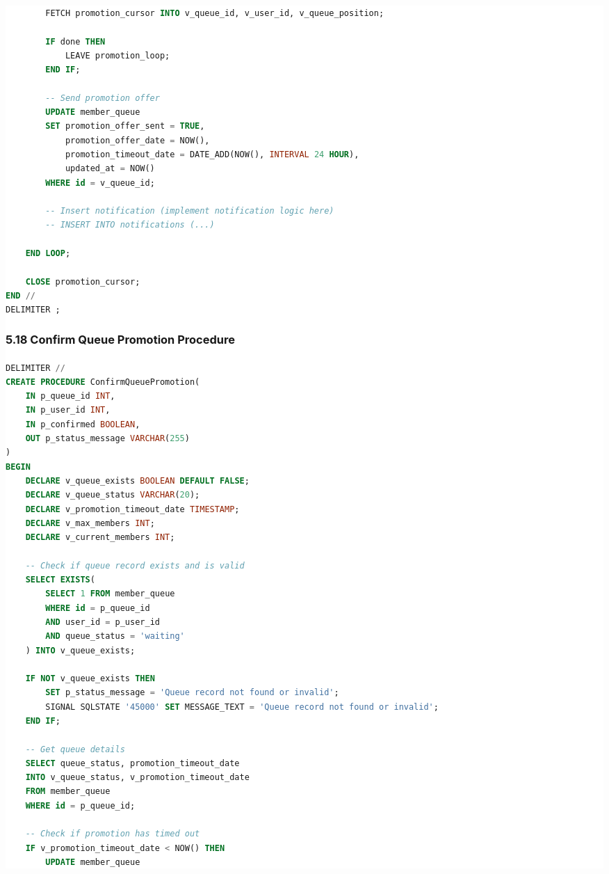 ```sql
        FETCH promotion_cursor INTO v_queue_id, v_user_id, v_queue_position;

        IF done THEN
            LEAVE promotion_loop;
        END IF;

        -- Send promotion offer
        UPDATE member_queue
        SET promotion_offer_sent = TRUE,
            promotion_offer_date = NOW(),
            promotion_timeout_date = DATE_ADD(NOW(), INTERVAL 24 HOUR),
            updated_at = NOW()
        WHERE id = v_queue_id;

        -- Insert notification (implement notification logic here)
        -- INSERT INTO notifications (...)

    END LOOP;

    CLOSE promotion_cursor;
END //
DELIMITER ;
```

### 5.18 Confirm Queue Promotion Procedure

```sql
DELIMITER //
CREATE PROCEDURE ConfirmQueuePromotion(
    IN p_queue_id INT,
    IN p_user_id INT,
    IN p_confirmed BOOLEAN,
    OUT p_status_message VARCHAR(255)
)
BEGIN
    DECLARE v_queue_exists BOOLEAN DEFAULT FALSE;
    DECLARE v_queue_status VARCHAR(20);
    DECLARE v_promotion_timeout_date TIMESTAMP;
    DECLARE v_max_members INT;
    DECLARE v_current_members INT;

    -- Check if queue record exists and is valid
    SELECT EXISTS(
        SELECT 1 FROM member_queue
        WHERE id = p_queue_id
        AND user_id = p_user_id
        AND queue_status = 'waiting'
    ) INTO v_queue_exists;

    IF NOT v_queue_exists THEN
        SET p_status_message = 'Queue record not found or invalid';
        SIGNAL SQLSTATE '45000' SET MESSAGE_TEXT = 'Queue record not found or invalid';
    END IF;

    -- Get queue details
    SELECT queue_status, promotion_timeout_date
    INTO v_queue_status, v_promotion_timeout_date
    FROM member_queue
    WHERE id = p_queue_id;

    -- Check if promotion has timed out
    IF v_promotion_timeout_date < NOW() THEN
        UPDATE member_queue
```